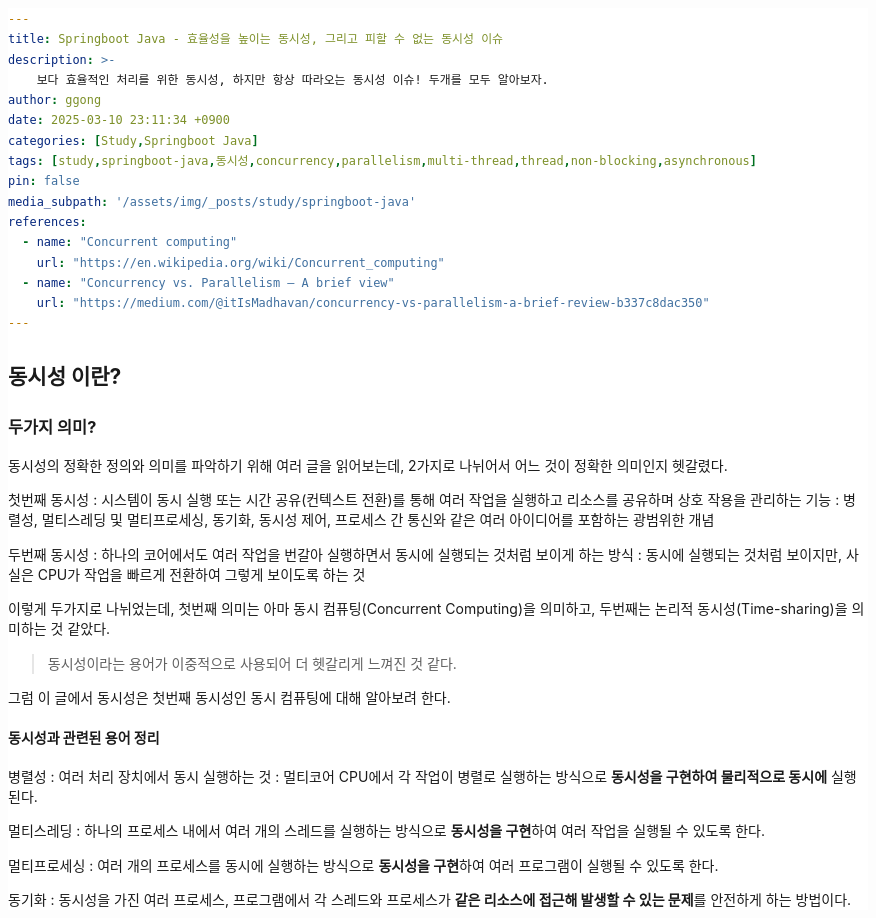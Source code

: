 ```yaml
---
title: Springboot Java - 효율성을 높이는 동시성, 그리고 피할 수 없는 동시성 이슈
description: >-
    보다 효율적인 처리를 위한 동시성, 하지만 항상 따라오는 동시성 이슈! 두개를 모두 알아보자.
author: ggong
date: 2025-03-10 23:11:34 +0900
categories: [Study,Springboot Java]
tags: [study,springboot-java,동시성,concurrency,parallelism,multi-thread,thread,non-blocking,asynchronous]
pin: false
media_subpath: '/assets/img/_posts/study/springboot-java'
references:
  - name: "Concurrent computing"
    url: "https://en.wikipedia.org/wiki/Concurrent_computing"
  - name: "Concurrency vs. Parallelism — A brief view"
    url: "https://medium.com/@itIsMadhavan/concurrency-vs-parallelism-a-brief-review-b337c8dac350"
---
```



## 동시성 이란?

### 두가지 의미?

동시성의 정확한 정의와 의미를 파악하기 위해 여러 글을 읽어보는데, 2가지로 나뉘어서 어느 것이 정확한 의미인지 헷갈렸다.

첫번째 동시성
: 시스템이 동시 실행 또는 시간 공유(컨텍스트 전환)를 통해 여러 작업을 실행하고 리소스를 공유하며 상호 작용을 관리하는 기능
: 병렬성, 멀티스레딩 및 멀티프로세싱, 동기화, 동시성 제어, 프로세스 간 통신와 같은 여러 아이디어를 포함하는 광범위한 개념

두번째 동시성
: 하나의 코어에서도 여러 작업을 번갈아 실행하면서 동시에 실행되는 것처럼 보이게 하는 방식
: 동시에 실행되는 것처럼 보이지만, 사실은 CPU가 작업을 빠르게 전환하여 그렇게 보이도록 하는 것

이렇게 두가지로 나뉘었는데, 
첫번째 의미는 아마 동시 컴퓨팅(Concurrent Computing)을 의미하고, 두번째는 논리적 동시성(Time-sharing)을 의미하는 것 같았다.

> 동시성이라는 용어가 이중적으로 사용되어 더 헷갈리게 느껴진 것 같다.

그럼 이 글에서 동시성은 첫번째 동시성인 동시 컴퓨팅에 대해 알아보려 한다.

#### 동시성과 관련된 용어 정리

병렬성
: 여러 처리 장치에서 동시 실행하는 것
: 멀티코어 CPU에서 각 작업이 병렬로 실행하는 방식으로 **동시성을 구현하여 물리적으로 동시에** 실행된다.

멀티스레딩
: 하나의 프로세스 내에서 여러 개의 스레드를 실행하는 방식으로 **동시성을 구현**하여 여러 작업을 실행될 수 있도록 한다.

멀티프로세싱
: 여러 개의 프로세스를 동시에 실행하는 방식으로 **동시성을 구현**하여 여러 프로그램이 실행될 수 있도록 한다.

동기화
: 동시성을 가진 여러 프로세스, 프로그램에서 각 스레드와 프로세스가 **같은 리소스에 접근해 발생할 수 있는 문제**를 안전하게 하는 방법이다.
